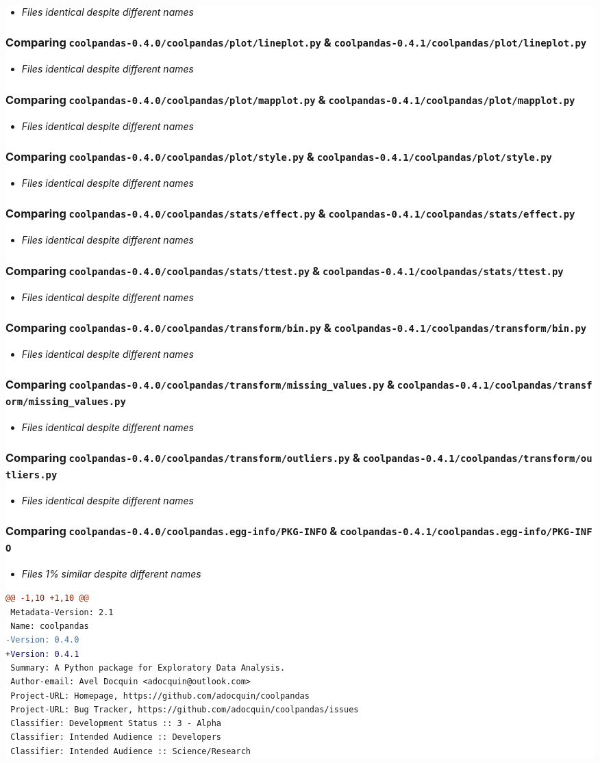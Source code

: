  * *Files identical despite different names*

### Comparing `coolpandas-0.4.0/coolpandas/plot/lineplot.py` & `coolpandas-0.4.1/coolpandas/plot/lineplot.py`

 * *Files identical despite different names*

### Comparing `coolpandas-0.4.0/coolpandas/plot/mapplot.py` & `coolpandas-0.4.1/coolpandas/plot/mapplot.py`

 * *Files identical despite different names*

### Comparing `coolpandas-0.4.0/coolpandas/plot/style.py` & `coolpandas-0.4.1/coolpandas/plot/style.py`

 * *Files identical despite different names*

### Comparing `coolpandas-0.4.0/coolpandas/stats/effect.py` & `coolpandas-0.4.1/coolpandas/stats/effect.py`

 * *Files identical despite different names*

### Comparing `coolpandas-0.4.0/coolpandas/stats/ttest.py` & `coolpandas-0.4.1/coolpandas/stats/ttest.py`

 * *Files identical despite different names*

### Comparing `coolpandas-0.4.0/coolpandas/transform/bin.py` & `coolpandas-0.4.1/coolpandas/transform/bin.py`

 * *Files identical despite different names*

### Comparing `coolpandas-0.4.0/coolpandas/transform/missing_values.py` & `coolpandas-0.4.1/coolpandas/transform/missing_values.py`

 * *Files identical despite different names*

### Comparing `coolpandas-0.4.0/coolpandas/transform/outliers.py` & `coolpandas-0.4.1/coolpandas/transform/outliers.py`

 * *Files identical despite different names*

### Comparing `coolpandas-0.4.0/coolpandas.egg-info/PKG-INFO` & `coolpandas-0.4.1/coolpandas.egg-info/PKG-INFO`

 * *Files 1% similar despite different names*

```diff
@@ -1,10 +1,10 @@
 Metadata-Version: 2.1
 Name: coolpandas
-Version: 0.4.0
+Version: 0.4.1
 Summary: A Python package for Exploratory Data Analysis.
 Author-email: Avel Docquin <adocquin@outlook.com>
 Project-URL: Homepage, https://github.com/adocquin/coolpandas
 Project-URL: Bug Tracker, https://github.com/adocquin/coolpandas/issues
 Classifier: Development Status :: 3 - Alpha
 Classifier: Intended Audience :: Developers
 Classifier: Intended Audience :: Science/Research
```
